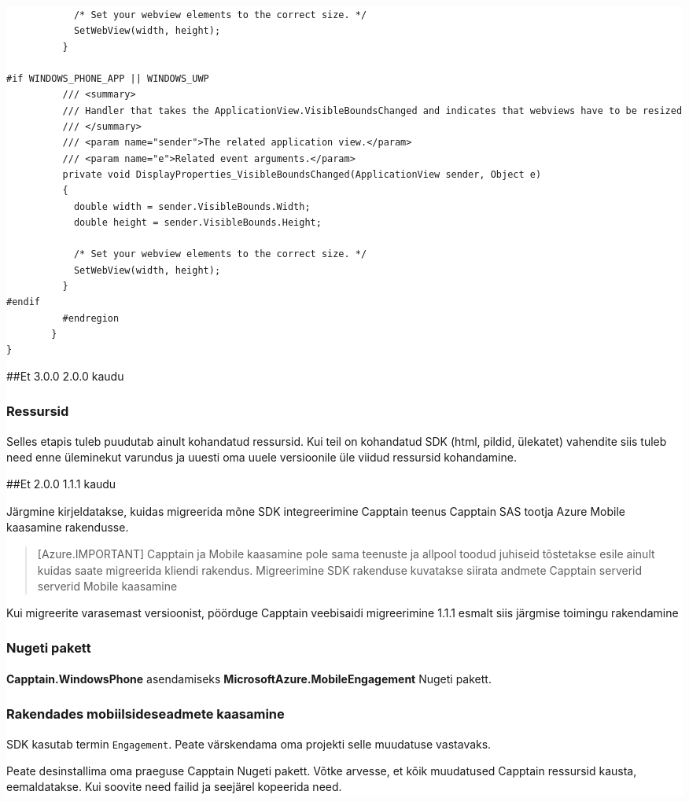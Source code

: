                 /* Set your webview elements to the correct size. */
                SetWebView(width, height);
              }

    #if WINDOWS_PHONE_APP || WINDOWS_UWP              
              /// <summary>
              /// Handler that takes the ApplicationView.VisibleBoundsChanged and indicates that webviews have to be resized
              /// </summary>
              /// <param name="sender">The related application view.</param>
              /// <param name="e">Related event arguments.</param>
              private void DisplayProperties_VisibleBoundsChanged(ApplicationView sender, Object e)
              {
                double width = sender.VisibleBounds.Width;
                double height = sender.VisibleBounds.Height;
            
                /* Set your webview elements to the correct size. */
                SetWebView(width, height);
              }
    #endif
              #endregion
            }
    }

##<a name="from-200-to-300"></a>Et 3.0.0 2.0.0 kaudu

### <a name="resources"></a>Ressursid
Selles etapis tuleb puudutab ainult kohandatud ressursid. Kui teil on kohandatud SDK (html, pildid, ülekatet) vahendite siis tuleb need enne üleminekut varundus ja uuesti oma uuele versioonile üle viidud ressursid kohandamine.

##<a name="from-111-to-200"></a>Et 2.0.0 1.1.1 kaudu

Järgmine kirjeldatakse, kuidas migreerida mõne SDK integreerimine Capptain teenus Capptain SAS tootja Azure Mobile kaasamine rakendusse. 

> [Azure.IMPORTANT] Capptain ja Mobile kaasamine pole sama teenuste ja allpool toodud juhiseid tõstetakse esile ainult kuidas saate migreerida kliendi rakendus. Migreerimine SDK rakenduse kuvatakse siirata andmete Capptain serverid serverid Mobile kaasamine

Kui migreerite varasemast versioonist, pöörduge Capptain veebisaidi migreerimine 1.1.1 esmalt siis järgmise toimingu rakendamine

### <a name="nuget-package"></a>Nugeti pakett

**Capptain.WindowsPhone** asendamiseks **MicrosoftAzure.MobileEngagement** Nugeti pakett.

### <a name="applying-mobile-engagement"></a>Rakendades mobiilsideseadmete kaasamine

SDK kasutab termin `Engagement`. Peate värskendama oma projekti selle muudatuse vastavaks.

Peate desinstallima oma praeguse Capptain Nugeti pakett. Võtke arvesse, et kõik muudatused Capptain ressursid kausta, eemaldatakse. Kui soovite need failid ja seejärel kopeerida need.
